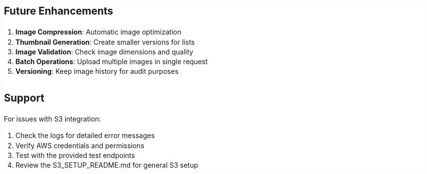## Future Enhancements

1. **Image Compression**: Automatic image optimization
2. **Thumbnail Generation**: Create smaller versions for lists
3. **Image Validation**: Check image dimensions and quality
4. **Batch Operations**: Upload multiple images in single request
5. **Versioning**: Keep image history for audit purposes

## Support

For issues with S3 integration:
1. Check the logs for detailed error messages
2. Verify AWS credentials and permissions
3. Test with the provided test endpoints
4. Review the S3_SETUP_README.md for general S3 setup
